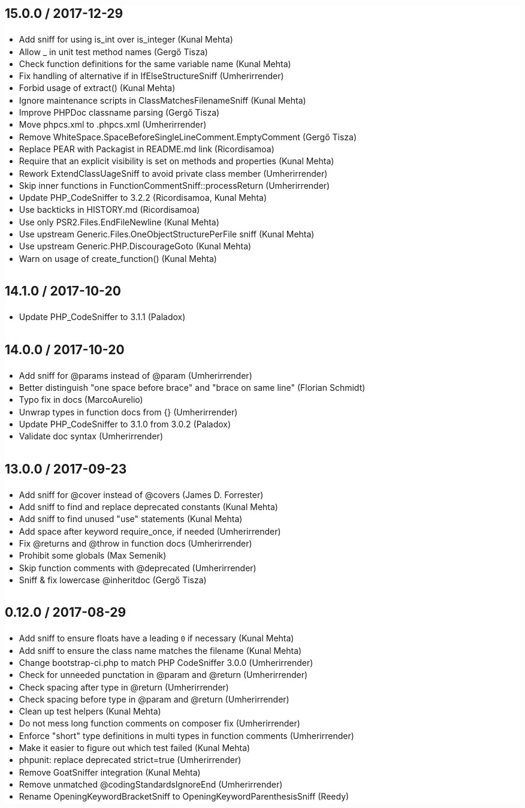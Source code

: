 
## 15.0.0 / 2017-12-29 ##
* Add sniff for using is_int over is_integer (Kunal Mehta)
* Allow _ in unit test method names (Gergő Tisza)
* Check function definitions for the same variable name (Kunal Mehta)
* Fix handling of alternative if in IfElseStructureSniff (Umherirrender)
* Forbid usage of extract() (Kunal Mehta)
* Ignore maintenance scripts in ClassMatchesFilenameSniff (Kunal Mehta)
* Improve PHPDoc classname parsing (Gergő Tisza)
* Move phpcs.xml to .phpcs.xml (Umherirrender)
* Remove WhiteSpace.SpaceBeforeSingleLineComment.EmptyComment (Gergő Tisza)
* Replace PEAR with Packagist in README.md link (Ricordisamoa)
* Require that an explicit visibility is set on methods and properties (Kunal Mehta)
* Rework ExtendClassUageSniff to avoid private class member (Umherirrender)
* Skip inner functions in FunctionCommentSniff::processReturn (Umherirrender)
* Update PHP_CodeSniffer to 3.2.2 (Ricordisamoa, Kunal Mehta)
* Use backticks in HISTORY.md (Ricordisamoa)
* Use only PSR2.Files.EndFileNewline (Kunal Mehta)
* Use upstream Generic.Files.OneObjectStructurePerFile sniff (Kunal Mehta)
* Use upstream Generic.PHP.DiscourageGoto (Kunal Mehta)
* Warn on usage of create_function() (Kunal Mehta)


## 14.1.0 / 2017-10-20 ##
* Update PHP_CodeSniffer to 3.1.1 (Paladox)


## 14.0.0 / 2017-10-20 ##
* Add sniff for @params instead of @param (Umherirrender)
* Better distinguish "one space before brace" and "brace on same line" (Florian Schmidt)
* Typo fix in docs (MarcoAurelio)
* Unwrap types in function docs from {} (Umherirrender)
* Update PHP_CodeSniffer to 3.1.0 from 3.0.2 (Paladox)
* Validate doc syntax (Umherirrender)


## 13.0.0 / 2017-09-23 ##
* Add sniff for @cover instead of @covers (James D. Forrester)
* Add sniff to find and replace deprecated constants (Kunal Mehta)
* Add sniff to find unused "use" statements (Kunal Mehta)
* Add space after keyword require_once, if needed (Umherirrender)
* Fix @returns and @throw in function docs (Umherirrender)
* Prohibit some globals (Max Semenik)
* Skip function comments with @deprecated (Umherirrender)
* Sniff & fix lowercase @inheritdoc (Gergő Tisza)


## 0.12.0 / 2017-08-29 ##
* Add sniff to ensure floats have a leading `0` if necessary (Kunal Mehta)
* Add sniff to ensure the class name matches the filename (Kunal Mehta)
* Change bootstrap-ci.php to match PHP CodeSniffer 3.0.0 (Umherirrender)
* Check for unneeded punctation in @param and @return (Umherirrender)
* Check spacing after type in @return (Umherirrender)
* Check spacing before type in @param and @return (Umherirrender)
* Clean up test helpers (Kunal Mehta)
* Do not mess long function comments on composer fix (Umherirrender)
* Enforce "short" type definitions in multi types in function comments (Umherirrender)
* Make it easier to figure out which test failed (Kunal Mehta)
* phpunit: replace deprecated strict=true (Umherirrender)
* Remove GoatSniffer integration (Kunal Mehta)
* Remove unmatched @codingStandardsIgnoreEnd (Umherirrender)
* Rename OpeningKeywordBracketSniff to OpeningKeywordParenthesisSniff (Reedy)